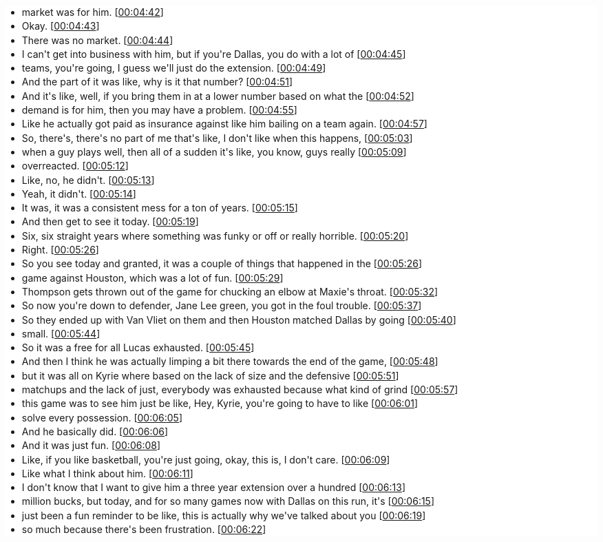 *  market was for him. [[00:04:42](https://www.youtube.com/watch?v=9bFEoII_s84&t=282.28s)]
*  Okay. [[00:04:43](https://www.youtube.com/watch?v=9bFEoII_s84&t=283.76s)]
*  There was no market. [[00:04:44](https://www.youtube.com/watch?v=9bFEoII_s84&t=284.68s)]
*  I can't get into business with him, but if you're Dallas, you do with a lot of [[00:04:45](https://www.youtube.com/watch?v=9bFEoII_s84&t=285.48s)]
*  teams, you're going, I guess we'll just do the extension. [[00:04:49](https://www.youtube.com/watch?v=9bFEoII_s84&t=289.16s)]
*  And the part of it was like, why is it that number? [[00:04:51](https://www.youtube.com/watch?v=9bFEoII_s84&t=291.12s)]
*  And it's like, well, if you bring them in at a lower number based on what the [[00:04:52](https://www.youtube.com/watch?v=9bFEoII_s84&t=292.76s)]
*  demand is for him, then you may have a problem. [[00:04:55](https://www.youtube.com/watch?v=9bFEoII_s84&t=295.2s)]
*  Like he actually got paid as insurance against like him bailing on a team again. [[00:04:57](https://www.youtube.com/watch?v=9bFEoII_s84&t=297.56s)]
*  So, there's, there's no part of me that's like, I don't like when this happens, [[00:05:03](https://www.youtube.com/watch?v=9bFEoII_s84&t=303.44s)]
*  when a guy plays well, then all of a sudden it's like, you know, guys really [[00:05:09](https://www.youtube.com/watch?v=9bFEoII_s84&t=309.84s)]
*  overreacted. [[00:05:12](https://www.youtube.com/watch?v=9bFEoII_s84&t=312.52s)]
*  Like, no, he didn't. [[00:05:13](https://www.youtube.com/watch?v=9bFEoII_s84&t=313.72s)]
*  Yeah, it didn't. [[00:05:14](https://www.youtube.com/watch?v=9bFEoII_s84&t=314.88s)]
*  It was, it was a consistent mess for a ton of years. [[00:05:15](https://www.youtube.com/watch?v=9bFEoII_s84&t=315.68s)]
*  And then get to see it today. [[00:05:19](https://www.youtube.com/watch?v=9bFEoII_s84&t=319.12s)]
*  Six, six straight years where something was funky or off or really horrible. [[00:05:20](https://www.youtube.com/watch?v=9bFEoII_s84&t=320.36s)]
*  Right. [[00:05:26](https://www.youtube.com/watch?v=9bFEoII_s84&t=326.52s)]
*  So you see today and granted, it was a couple of things that happened in the [[00:05:26](https://www.youtube.com/watch?v=9bFEoII_s84&t=326.92s)]
*  game against Houston, which was a lot of fun. [[00:05:29](https://www.youtube.com/watch?v=9bFEoII_s84&t=329.96000000000004s)]
*  Thompson gets thrown out of the game for chucking an elbow at Maxie's throat. [[00:05:32](https://www.youtube.com/watch?v=9bFEoII_s84&t=332.8s)]
*  So now you're down to defender, Jane Lee green, you got in the foul trouble. [[00:05:37](https://www.youtube.com/watch?v=9bFEoII_s84&t=337.64s)]
*  So they ended up with Van Vliet on them and then Houston matched Dallas by going [[00:05:40](https://www.youtube.com/watch?v=9bFEoII_s84&t=340.64s)]
*  small. [[00:05:44](https://www.youtube.com/watch?v=9bFEoII_s84&t=344.08s)]
*  So it was a free for all Lucas exhausted. [[00:05:45](https://www.youtube.com/watch?v=9bFEoII_s84&t=345.0s)]
*  And then I think he was actually limping a bit there towards the end of the game, [[00:05:48](https://www.youtube.com/watch?v=9bFEoII_s84&t=348.84s)]
*  but it was all on Kyrie where based on the lack of size and the defensive [[00:05:51](https://www.youtube.com/watch?v=9bFEoII_s84&t=351.92s)]
*  matchups and the lack of just, everybody was exhausted because what kind of grind [[00:05:57](https://www.youtube.com/watch?v=9bFEoII_s84&t=357.12s)]
*  this game was to see him just be like, Hey, Kyrie, you're going to have to like [[00:06:01](https://www.youtube.com/watch?v=9bFEoII_s84&t=361.76s)]
*  solve every possession. [[00:06:05](https://www.youtube.com/watch?v=9bFEoII_s84&t=365.24s)]
*  And he basically did. [[00:06:06](https://www.youtube.com/watch?v=9bFEoII_s84&t=366.68s)]
*  And it was just fun. [[00:06:08](https://www.youtube.com/watch?v=9bFEoII_s84&t=368.6s)]
*  Like, if you like basketball, you're just going, okay, this is, I don't care. [[00:06:09](https://www.youtube.com/watch?v=9bFEoII_s84&t=369.44s)]
*  Like what I think about him. [[00:06:11](https://www.youtube.com/watch?v=9bFEoII_s84&t=371.96s)]
*  I don't know that I want to give him a three year extension over a hundred [[00:06:13](https://www.youtube.com/watch?v=9bFEoII_s84&t=373.0s)]
*  million bucks, but today, and for so many games now with Dallas on this run, it's [[00:06:15](https://www.youtube.com/watch?v=9bFEoII_s84&t=375.04s)]
*  just been a fun reminder to be like, this is actually why we've talked about you [[00:06:19](https://www.youtube.com/watch?v=9bFEoII_s84&t=379.24s)]
*  so much because there's been frustration. [[00:06:22](https://www.youtube.com/watch?v=9bFEoII_s84&t=382.28s)]
